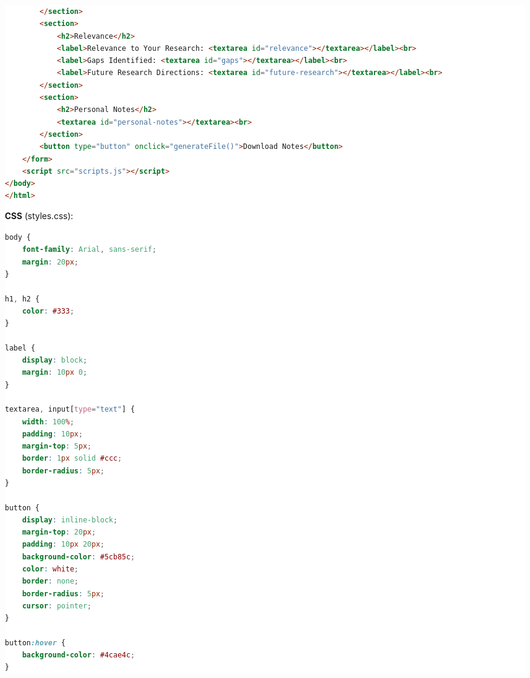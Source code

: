 ```html
        </section>
        <section>
            <h2>Relevance</h2>
            <label>Relevance to Your Research: <textarea id="relevance"></textarea></label><br>
            <label>Gaps Identified: <textarea id="gaps"></textarea></label><br>
            <label>Future Research Directions: <textarea id="future-research"></textarea></label><br>
        </section>
        <section>
            <h2>Personal Notes</h2>
            <textarea id="personal-notes"></textarea><br>
        </section>
        <button type="button" onclick="generateFile()">Download Notes</button>
    </form>
    <script src="scripts.js"></script>
</body>
</html>
```

__CSS__ (styles.css):
```css
body {
    font-family: Arial, sans-serif;
    margin: 20px;
}

h1, h2 {
    color: #333;
}

label {
    display: block;
    margin: 10px 0;
}

textarea, input[type="text"] {
    width: 100%;
    padding: 10px;
    margin-top: 5px;
    border: 1px solid #ccc;
    border-radius: 5px;
}

button {
    display: inline-block;
    margin-top: 20px;
    padding: 10px 20px;
    background-color: #5cb85c;
    color: white;
    border: none;
    border-radius: 5px;
    cursor: pointer;
}

button:hover {
    background-color: #4cae4c;
}
```
